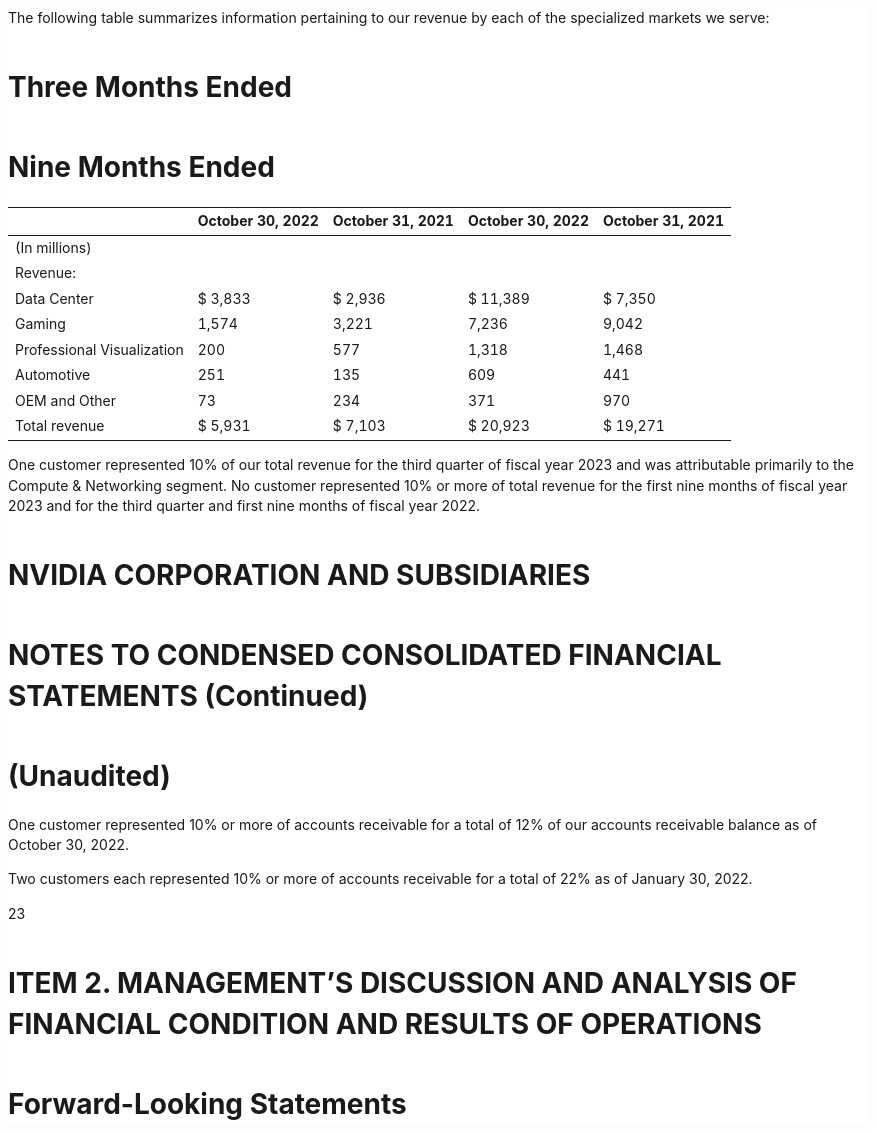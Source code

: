 The following table summarizes information pertaining to our revenue by each of the specialized markets we serve:

# Three Months Ended

# Nine Months Ended

| |October 30, 2022|October 31, 2021|October 30, 2022|October 31, 2021|
|---|---|---|---|---|
|(In millions)| | | | |
|Revenue:| | | | |
|Data Center|$ 3,833|$ 2,936|$ 11,389|$ 7,350|
|Gaming|1,574|3,221|7,236|9,042|
|Professional Visualization|200|577|1,318|1,468|
|Automotive|251|135|609|441|
|OEM and Other|73|234|371|970|
|Total revenue|$ 5,931|$ 7,103|$ 20,923|$ 19,271|

One customer represented 10% of our total revenue for the third quarter of fiscal year 2023 and was attributable primarily to the Compute & Networking segment. No customer represented 10% or more of total revenue for the first nine months of fiscal year 2023 and for the third quarter and first nine months of fiscal year 2022.
# NVIDIA CORPORATION AND SUBSIDIARIES

# NOTES TO CONDENSED CONSOLIDATED FINANCIAL STATEMENTS (Continued)

# (Unaudited)

One customer represented 10% or more of accounts receivable for a total of 12% of our accounts receivable balance as of October 30, 2022.

Two customers each represented 10% or more of accounts receivable for a total of 22% as of January 30, 2022.

23
# ITEM 2. MANAGEMENT’S DISCUSSION AND ANALYSIS OF FINANCIAL CONDITION AND RESULTS OF OPERATIONS

# Forward-Looking Statements
